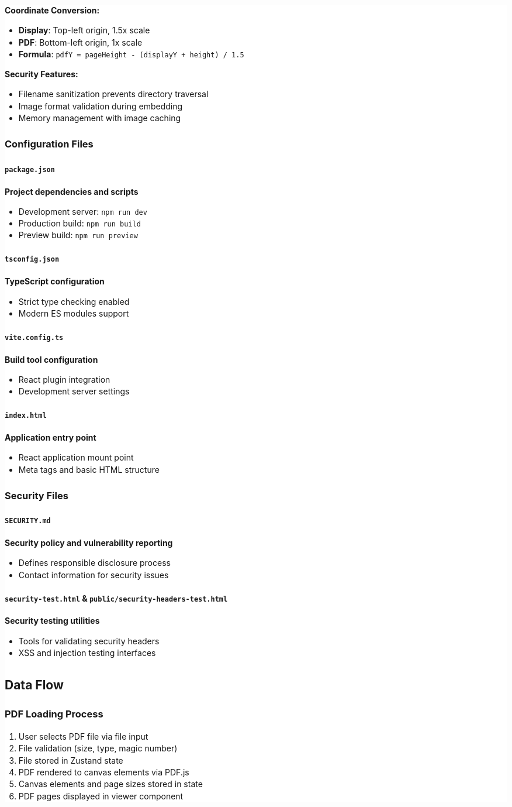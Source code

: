 **Coordinate Conversion:**
- **Display**: Top-left origin, 1.5x scale
- **PDF**: Bottom-left origin, 1x scale
- **Formula**: `pdfY = pageHeight - (displayY + height) / 1.5`

**Security Features:**
- Filename sanitization prevents directory traversal
- Image format validation during embedding
- Memory management with image caching

### Configuration Files

#### `package.json`
**Project dependencies and scripts**
- Development server: `npm run dev`
- Production build: `npm run build`
- Preview build: `npm run preview`

#### `tsconfig.json`
**TypeScript configuration**
- Strict type checking enabled
- Modern ES modules support

#### `vite.config.ts`
**Build tool configuration**
- React plugin integration
- Development server settings

#### `index.html`
**Application entry point**
- React application mount point
- Meta tags and basic HTML structure

### Security Files

#### `SECURITY.md`
**Security policy and vulnerability reporting**
- Defines responsible disclosure process
- Contact information for security issues

#### `security-test.html` & `public/security-headers-test.html`
**Security testing utilities**
- Tools for validating security headers
- XSS and injection testing interfaces

## Data Flow

### PDF Loading Process
1. User selects PDF file via file input
2. File validation (size, type, magic number)
3. File stored in Zustand state
4. PDF rendered to canvas elements via PDF.js
5. Canvas elements and page sizes stored in state
6. PDF pages displayed in viewer component
